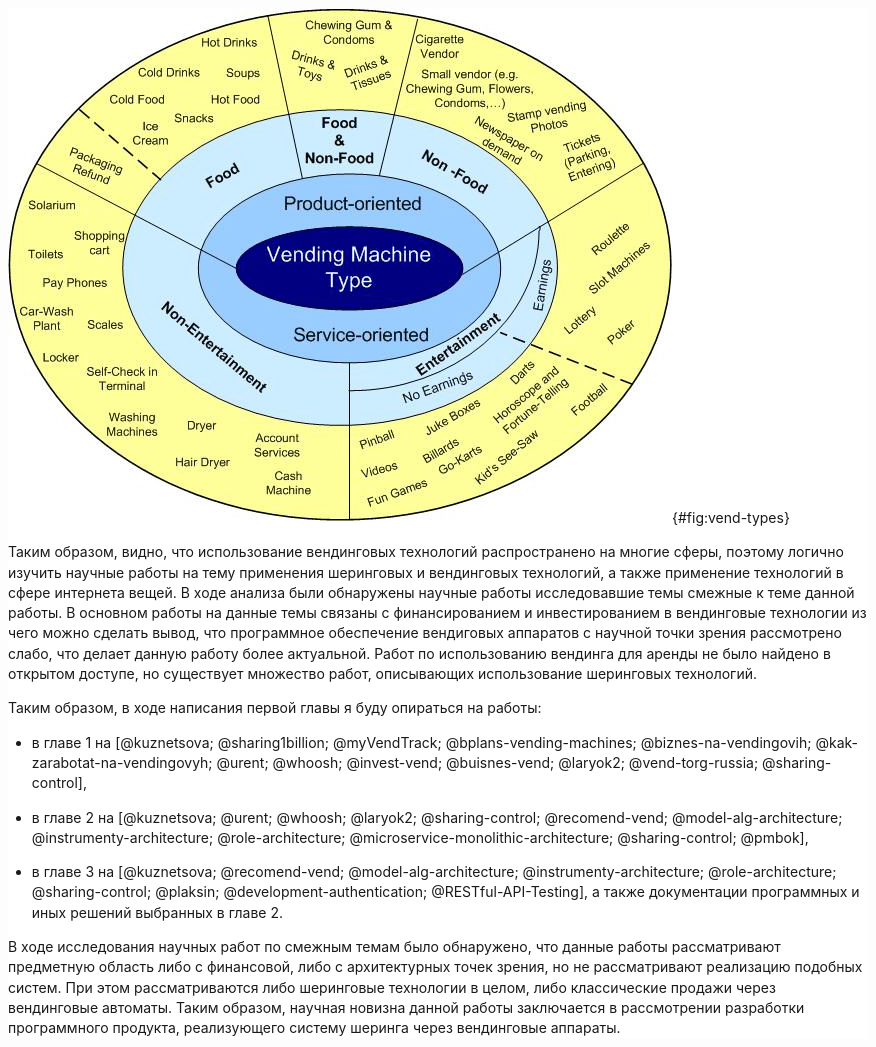 ![Классификация различных видов вендинговых аппаратов](Types-of-Vending-Machines-and-Typical-Examples.png){#fig:vend-types}

Таким образом, видно, что использование вендинговых технологий распространено на многие сферы, поэтому логично изучить научные работы на тему применения шеринговых и вендинговых технологий, а также применение технологий в сфере интернета вещей. В ходе анализа были обнаружены научные работы исследовавшие темы смежные к теме данной работы. В основном работы на данные темы связаны с финансированием и инвестированием в вендинговые технологии из чего можно сделать вывод, что программное обеспечение вендиговых аппаратов с научной точки зрения рассмотрено слабо, что делает данную работу более актуальной. Работ по использованию вендинга для аренды не было найдено в открытом доступе, но существует множество работ, описывающих использование шеринговых технологий. 

Таким образом, в ходе написания первой главы я буду опираться на работы: 

- в главе 1 на [@kuznetsova; @sharing1billion; @myVendTrack; @bplans-vending-machines; @biznes-na-vendingovih; @kak-zarabotat-na-vendingovyh; @urent; @whoosh; @invest-vend; @buisnes-vend; @laryok2; @vend-torg-russia; @sharing-control],

- в главе 2 на [@kuznetsova; @urent; @whoosh; @laryok2; @sharing-control; @recomend-vend; @model-alg-architecture; @instrumenty-architecture; @role-architecture; @microservice-monolithic-architecture; @sharing-control; @pmbok],

- в главе 3 на [@kuznetsova; @recomend-vend; @model-alg-architecture; @instrumenty-architecture; @role-architecture; @sharing-control; @plaksin; @development-authentication; @RESTful-API-Testing], а также документации программных и иных решений выбранных в главе 2.

В ходе исследования научных работ по смежным темам было обнаружено, что данные работы рассматривают предметную область либо с финансовой, либо с архитектурных точек зрения, но не рассматривают реализацию подобных систем. При этом рассматриваются либо шеринговые технологии в целом, либо классические продажи через вендинговые автоматы. Таким образом, научная новизна данной работы заключается в рассмотрении разработки программного продукта, реализующего систему шеринга через вендинговые аппараты.

